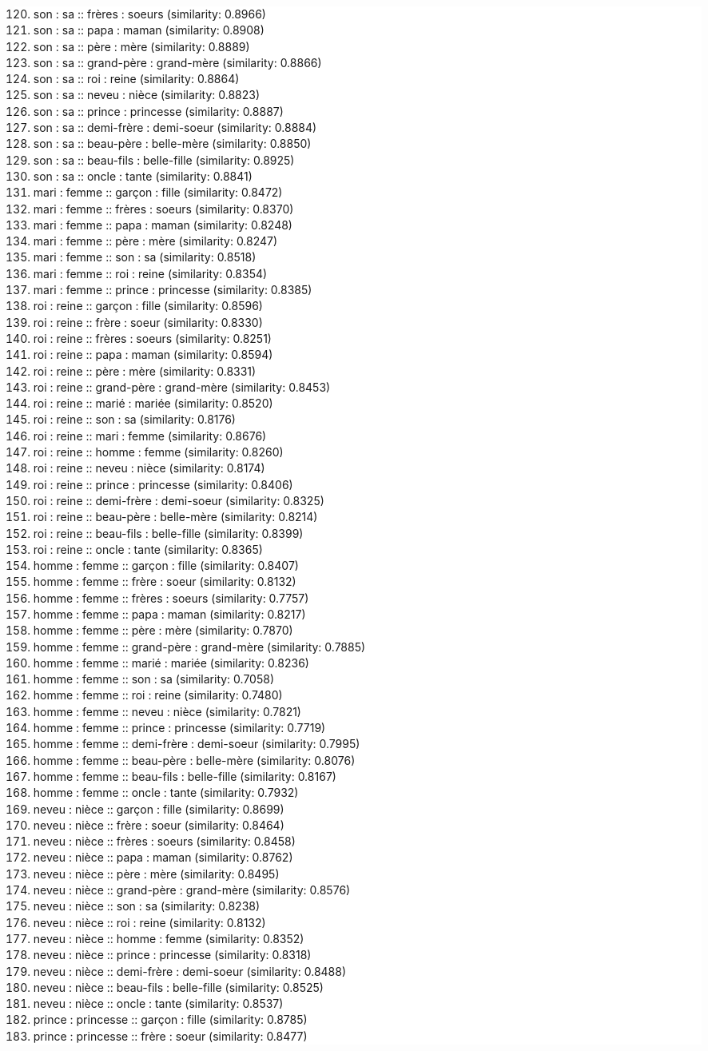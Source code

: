 120. son : sa :: frères : soeurs (similarity: 0.8966)
121. son : sa :: papa : maman (similarity: 0.8908)
122. son : sa :: père : mère (similarity: 0.8889)
123. son : sa :: grand-père : grand-mère (similarity: 0.8866)
124. son : sa :: roi : reine (similarity: 0.8864)
125. son : sa :: neveu : nièce (similarity: 0.8823)
126. son : sa :: prince : princesse (similarity: 0.8887)
127. son : sa :: demi-frère : demi-soeur (similarity: 0.8884)
128. son : sa :: beau-père : belle-mère (similarity: 0.8850)
129. son : sa :: beau-fils : belle-fille (similarity: 0.8925)
130. son : sa :: oncle : tante (similarity: 0.8841)
131. mari : femme :: garçon : fille (similarity: 0.8472)
132. mari : femme :: frères : soeurs (similarity: 0.8370)
133. mari : femme :: papa : maman (similarity: 0.8248)
134. mari : femme :: père : mère (similarity: 0.8247)
135. mari : femme :: son : sa (similarity: 0.8518)
136. mari : femme :: roi : reine (similarity: 0.8354)
137. mari : femme :: prince : princesse (similarity: 0.8385)
138. roi : reine :: garçon : fille (similarity: 0.8596)
139. roi : reine :: frère : soeur (similarity: 0.8330)
140. roi : reine :: frères : soeurs (similarity: 0.8251)
141. roi : reine :: papa : maman (similarity: 0.8594)
142. roi : reine :: père : mère (similarity: 0.8331)
143. roi : reine :: grand-père : grand-mère (similarity: 0.8453)
144. roi : reine :: marié : mariée (similarity: 0.8520)
145. roi : reine :: son : sa (similarity: 0.8176)
146. roi : reine :: mari : femme (similarity: 0.8676)
147. roi : reine :: homme : femme (similarity: 0.8260)
148. roi : reine :: neveu : nièce (similarity: 0.8174)
149. roi : reine :: prince : princesse (similarity: 0.8406)
150. roi : reine :: demi-frère : demi-soeur (similarity: 0.8325)
151. roi : reine :: beau-père : belle-mère (similarity: 0.8214)
152. roi : reine :: beau-fils : belle-fille (similarity: 0.8399)
153. roi : reine :: oncle : tante (similarity: 0.8365)
154. homme : femme :: garçon : fille (similarity: 0.8407)
155. homme : femme :: frère : soeur (similarity: 0.8132)
156. homme : femme :: frères : soeurs (similarity: 0.7757)
157. homme : femme :: papa : maman (similarity: 0.8217)
158. homme : femme :: père : mère (similarity: 0.7870)
159. homme : femme :: grand-père : grand-mère (similarity: 0.7885)
160. homme : femme :: marié : mariée (similarity: 0.8236)
161. homme : femme :: son : sa (similarity: 0.7058)
162. homme : femme :: roi : reine (similarity: 0.7480)
163. homme : femme :: neveu : nièce (similarity: 0.7821)
164. homme : femme :: prince : princesse (similarity: 0.7719)
165. homme : femme :: demi-frère : demi-soeur (similarity: 0.7995)
166. homme : femme :: beau-père : belle-mère (similarity: 0.8076)
167. homme : femme :: beau-fils : belle-fille (similarity: 0.8167)
168. homme : femme :: oncle : tante (similarity: 0.7932)
169. neveu : nièce :: garçon : fille (similarity: 0.8699)
170. neveu : nièce :: frère : soeur (similarity: 0.8464)
171. neveu : nièce :: frères : soeurs (similarity: 0.8458)
172. neveu : nièce :: papa : maman (similarity: 0.8762)
173. neveu : nièce :: père : mère (similarity: 0.8495)
174. neveu : nièce :: grand-père : grand-mère (similarity: 0.8576)
175. neveu : nièce :: son : sa (similarity: 0.8238)
176. neveu : nièce :: roi : reine (similarity: 0.8132)
177. neveu : nièce :: homme : femme (similarity: 0.8352)
178. neveu : nièce :: prince : princesse (similarity: 0.8318)
179. neveu : nièce :: demi-frère : demi-soeur (similarity: 0.8488)
180. neveu : nièce :: beau-fils : belle-fille (similarity: 0.8525)
181. neveu : nièce :: oncle : tante (similarity: 0.8537)
182. prince : princesse :: garçon : fille (similarity: 0.8785)
183. prince : princesse :: frère : soeur (similarity: 0.8477)